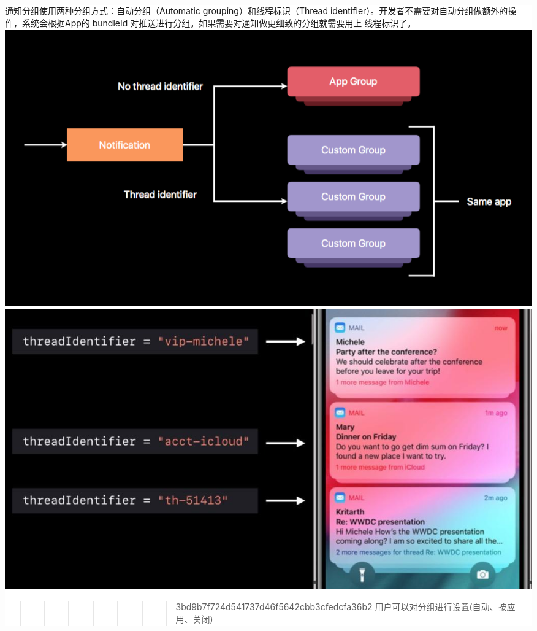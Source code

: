 通知分组使用两种分组方式：自动分组（Automatic grouping）和线程标识（Thread identifier）。开发者不需要对自动分组做额外的操作，系统会根据App的 bundleId 对推送进行分组。如果需要对通知做更细致的分组就需要用上 线程标识了。    
![jpush_ios](../image/ios12_groupednotifications2.png)     
![jpush_ios](../image/ios12_groupednotifications3.png) 
>>>>>>> 3bd9b7f724d541737d46f5642cbb3cfedcfa36b2
用户可以对分组进行设置(自动、按应用、关闭)
